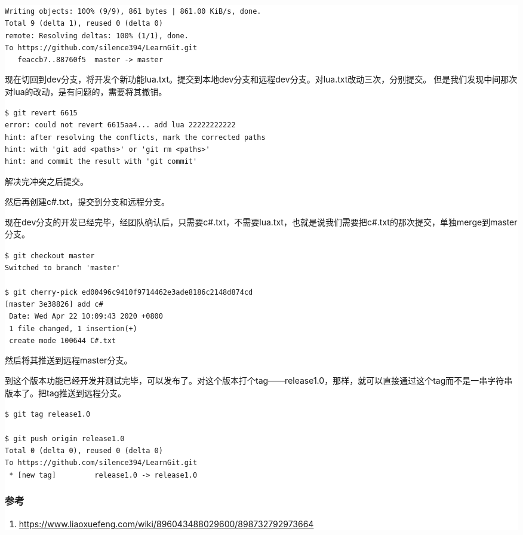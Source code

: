 ```
Writing objects: 100% (9/9), 861 bytes | 861.00 KiB/s, done.
Total 9 (delta 1), reused 0 (delta 0)
remote: Resolving deltas: 100% (1/1), done.
To https://github.com/silence394/LearnGit.git
   feaccb7..88760f5  master -> master
```

现在切回到dev分支，将开发个新功能lua.txt。提交到本地dev分支和远程dev分支。对lua.txt改动三次，分别提交。
但是我们发现中间那次对lua的改动，是有问题的，需要将其撤销。
```
$ git revert 6615
error: could not revert 6615aa4... add lua 22222222222
hint: after resolving the conflicts, mark the corrected paths
hint: with 'git add <paths>' or 'git rm <paths>'
hint: and commit the result with 'git commit'
```
解决完冲突之后提交。

然后再创建c#.txt，提交到分支和远程分支。

现在dev分支的开发已经完毕，经团队确认后，只需要c#.txt，不需要lua.txt，也就是说我们需要把c#.txt的那次提交，单独merge到master分支。
```
$ git checkout master
Switched to branch 'master'

$ git cherry-pick ed00496c9410f9714462e3ade8186c2148d874cd
[master 3e38826] add c#
 Date: Wed Apr 22 10:09:43 2020 +0800
 1 file changed, 1 insertion(+)
 create mode 100644 C#.txt
```
然后将其推送到远程master分支。

到这个版本功能已经开发并测试完毕，可以发布了。对这个版本打个tag——release1.0，那样，就可以直接通过这个tag而不是一串字符串版本了。把tag推送到远程分支。
```
$ git tag release1.0

$ git push origin release1.0
Total 0 (delta 0), reused 0 (delta 0)
To https://github.com/silence394/LearnGit.git
 * [new tag]         release1.0 -> release1.0
```
### 参考
1. https://www.liaoxuefeng.com/wiki/896043488029600/898732792973664